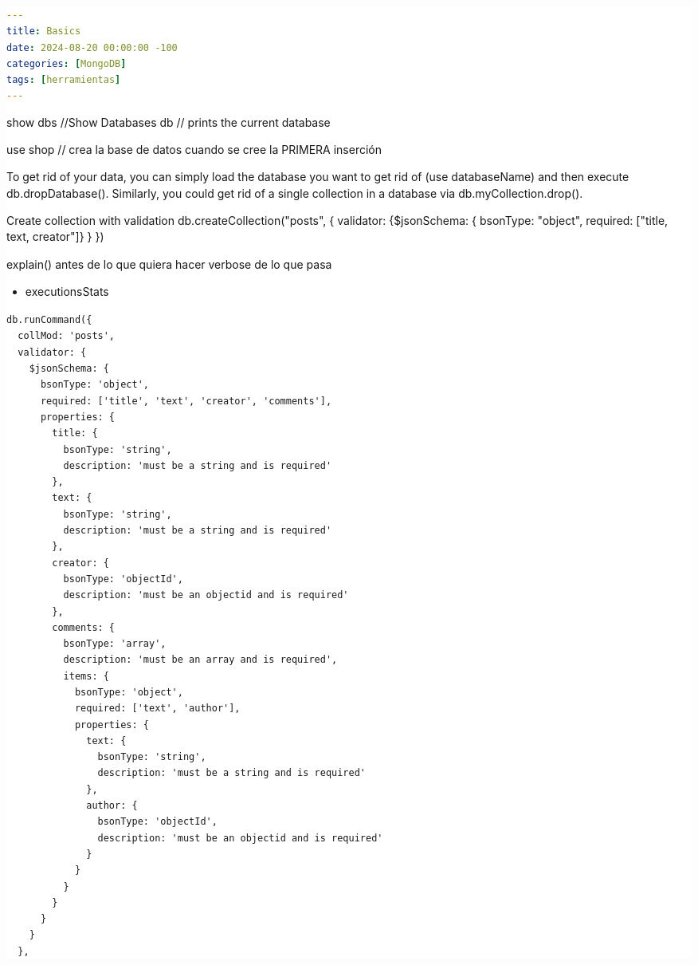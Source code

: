 ```yaml
---
title: Basics
date: 2024-08-20 00:00:00 -100
categories: [MongoDB]
tags: [herramientas]
---
```


show dbs //Show Databases
db // prints the current database

use shop // crea la base de datos cuando se cree la PRIMERA inserción

To get rid of your data, you can simply load the database you want to get rid of (use databaseName) and then execute db.dropDatabase().
Similarly, you could get rid of a single collection in a database via db.myCollection.drop().

Create collection with validation
db.createCollection("posts", { validator: {$jsonSchema: { bsonType: "object", required: ["title, text, creator"]} } })

explain() antes de lo que quiera hacer verbose de lo que pasa

-   executionsStats

```
db.runCommand({
  collMod: 'posts',
  validator: {
    $jsonSchema: {
      bsonType: 'object',
      required: ['title', 'text', 'creator', 'comments'],
      properties: {
        title: {
          bsonType: 'string',
          description: 'must be a string and is required'
        },
        text: {
          bsonType: 'string',
          description: 'must be a string and is required'
        },
        creator: {
          bsonType: 'objectId',
          description: 'must be an objectid and is required'
        },
        comments: {
          bsonType: 'array',
          description: 'must be an array and is required',
          items: {
            bsonType: 'object',
            required: ['text', 'author'],
            properties: {
              text: {
                bsonType: 'string',
                description: 'must be a string and is required'
              },
              author: {
                bsonType: 'objectId',
                description: 'must be an objectid and is required'
              }
            }
          }
        }
      }
    }
  },
```